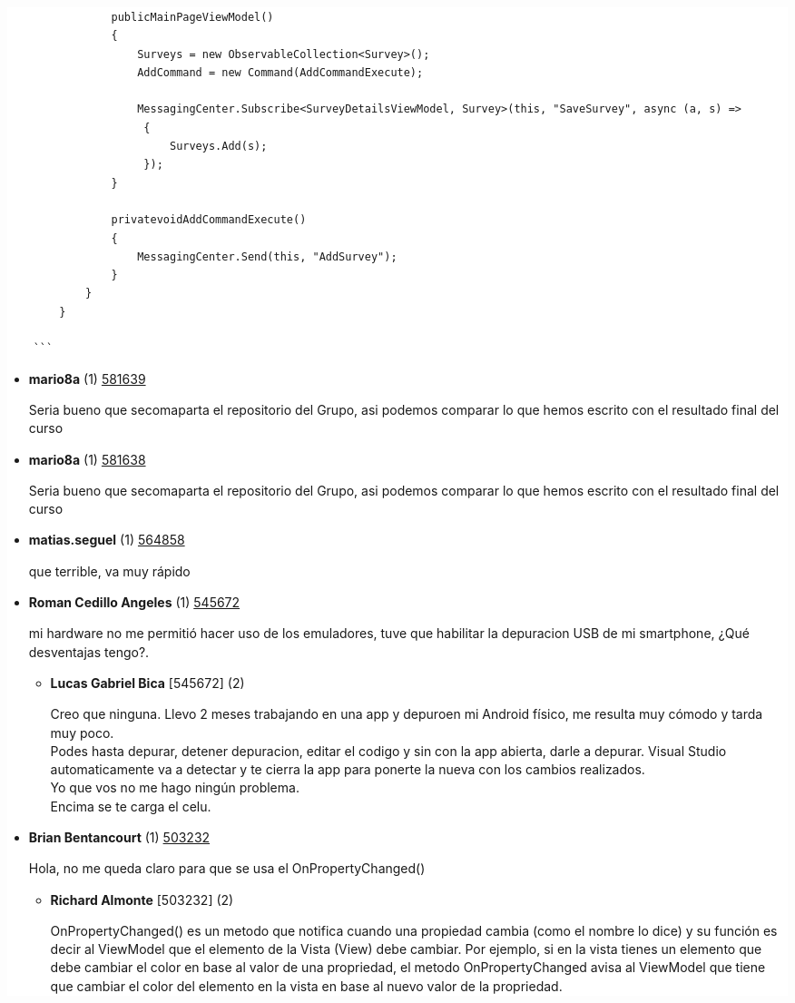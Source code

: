 		            publicMainPageViewModel()
		            {
		                Surveys = new ObservableCollection<Survey>();
		                AddCommand = new Command(AddCommandExecute);
		    
		                MessagingCenter.Subscribe<SurveyDetailsViewModel, Survey>(this, "SaveSurvey", async (a, s) =>
		                 {
		                     Surveys.Add(s);
		                 });
		            }
		    
		            privatevoidAddCommandExecute()
		            {
		                MessagingCenter.Send(this, "AddSurvey");
		            }
		        }
		    }
		    
		```

* **mario8a** (1) [581639](https://platzi.com/comentario/581639/) 

	Seria bueno que secomaparta el repositorio del Grupo, asi podemos comparar lo que hemos escrito con el resultado final del curso

* **mario8a** (1) [581638](https://platzi.com/comentario/581638/) 

	Seria bueno que secomaparta el repositorio del Grupo, asi podemos comparar lo que hemos escrito con el resultado final del curso

* **matias.seguel** (1) [564858](https://platzi.com/comentario/564858/) 

	que terrible, va muy rápido

* **Roman Cedillo Angeles** (1) [545672](https://platzi.com/comentario/545672/) 

	mi hardware no me permitió hacer uso de los emuladores, tuve que habilitar la depuracion USB de mi smartphone, ¿Qué desventajas tengo?.

	* **Lucas Gabriel Bica** [545672] (2)

		Creo que ninguna. Llevo 2 meses trabajando en una app y depuroen mi Android físico, me resulta muy cómodo y tarda muy poco.  
		Podes hasta depurar, detener depuracion, editar el codigo y sin con la app abierta, darle a depurar. Visual Studio automaticamente va a detectar y te cierra la app para ponerte la nueva con los cambios realizados.  
		Yo que vos no me hago ningún problema.  
		Encima se te carga el celu.

* **Brian Bentancourt** (1) [503232](https://platzi.com/comentario/503232/) 

	Hola, no me queda claro para que se usa el OnPropertyChanged()

	* **Richard Almonte** [503232] (2)

		OnPropertyChanged() es un metodo que notifica cuando una propiedad cambia (como el nombre lo dice) y su función es decir al ViewModel que el elemento de la Vista (View) debe cambiar. Por ejemplo, si en la vista tienes un elemento que debe cambiar el color en base al valor de una propriedad, el metodo OnPropertyChanged avisa al ViewModel que tiene que cambiar el color del elemento en la vista en base al nuevo valor de la propriedad.
